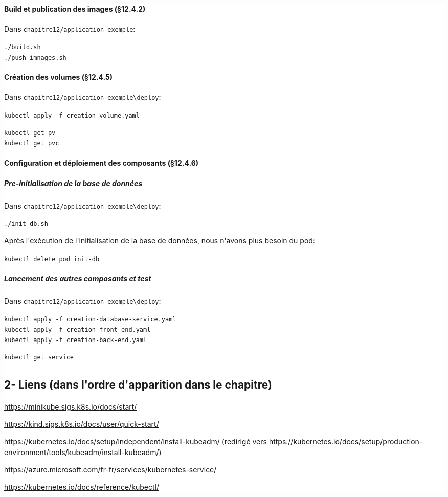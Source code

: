 #### Build et publication des images (§12.4.2)

Dans ```chapitre12/application-exemple```:
```
./build.sh
./push-imnages.sh
```

#### Création des volumes (§12.4.5)

Dans ```chapitre12/application-exemple\deploy```:
```
kubectl apply -f creation-volume.yaml
```

```
kubectl get pv
kubectl get pvc
```

#### Configuration et déploiement des composants (§12.4.6)

##### Pre-initialisation de la base de données

Dans ```chapitre12/application-exemple\deploy```:
```
./init-db.sh
```

Après l'exécution de l'initialisation de la base de données, nous n'avons plus besoin du pod:
```
kubectl delete pod init-db
```

##### Lancement des autres composants et test

Dans ```chapitre12/application-exemple\deploy```:
```
kubectl apply -f creation-database-service.yaml
kubectl apply -f creation-front-end.yaml
kubectl apply -f creation-back-end.yaml
```

```
kubectl get service
```

## 2- Liens (dans l'ordre d'apparition dans le chapitre)

https://minikube.sigs.k8s.io/docs/start/

https://kind.sigs.k8s.io/docs/user/quick-start/

https://kubernetes.io/docs/setup/independent/install-kubeadm/ (redirigé vers https://kubernetes.io/docs/setup/production-environment/tools/kubeadm/install-kubeadm/)

https://azure.microsoft.com/fr-fr/services/kubernetes-service/

https://kubernetes.io/docs/reference/kubectl/
